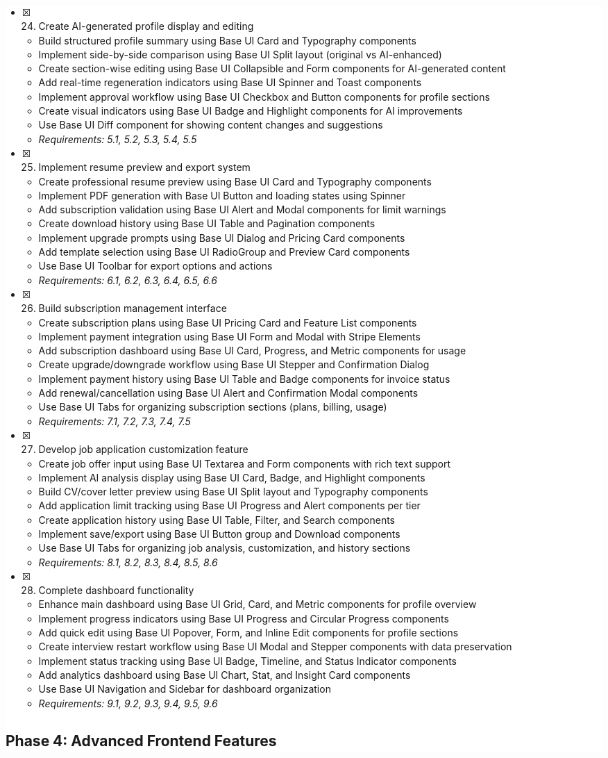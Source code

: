 - [x] 24. Create AI-generated profile display and editing
  - Build structured profile summary using Base UI Card and Typography components
  - Implement side-by-side comparison using Base UI Split layout (original vs AI-enhanced)
  - Create section-wise editing using Base UI Collapsible and Form components for AI-generated content
  - Add real-time regeneration indicators using Base UI Spinner and Toast components
  - Implement approval workflow using Base UI Checkbox and Button components for profile sections
  - Create visual indicators using Base UI Badge and Highlight components for AI improvements
  - Use Base UI Diff component for showing content changes and suggestions
  - _Requirements: 5.1, 5.2, 5.3, 5.4, 5.5_

- [x] 25. Implement resume preview and export system
  - Create professional resume preview using Base UI Card and Typography components
  - Implement PDF generation with Base UI Button and loading states using Spinner
  - Add subscription validation using Base UI Alert and Modal components for limit warnings
  - Create download history using Base UI Table and Pagination components
  - Implement upgrade prompts using Base UI Dialog and Pricing Card components
  - Add template selection using Base UI RadioGroup and Preview Card components
  - Use Base UI Toolbar for export options and actions
  - _Requirements: 6.1, 6.2, 6.3, 6.4, 6.5, 6.6_

- [x] 26. Build subscription management interface
  - Create subscription plans using Base UI Pricing Card and Feature List components
  - Implement payment integration using Base UI Form and Modal with Stripe Elements
  - Add subscription dashboard using Base UI Card, Progress, and Metric components for usage
  - Create upgrade/downgrade workflow using Base UI Stepper and Confirmation Dialog
  - Implement payment history using Base UI Table and Badge components for invoice status
  - Add renewal/cancellation using Base UI Alert and Confirmation Modal components
  - Use Base UI Tabs for organizing subscription sections (plans, billing, usage)
  - _Requirements: 7.1, 7.2, 7.3, 7.4, 7.5_

- [x] 27. Develop job application customization feature
  - Create job offer input using Base UI Textarea and Form components with rich text support
  - Implement AI analysis display using Base UI Card, Badge, and Highlight components
  - Build CV/cover letter preview using Base UI Split layout and Typography components
  - Add application limit tracking using Base UI Progress and Alert components per tier
  - Create application history using Base UI Table, Filter, and Search components
  - Implement save/export using Base UI Button group and Download components
  - Use Base UI Tabs for organizing job analysis, customization, and history sections
  - _Requirements: 8.1, 8.2, 8.3, 8.4, 8.5, 8.6_

- [x] 28. Complete dashboard functionality
  - Enhance main dashboard using Base UI Grid, Card, and Metric components for profile overview
  - Implement progress indicators using Base UI Progress and Circular Progress components
  - Add quick edit using Base UI Popover, Form, and Inline Edit components for profile sections
  - Create interview restart workflow using Base UI Modal and Stepper components with data preservation
  - Implement status tracking using Base UI Badge, Timeline, and Status Indicator components
  - Add analytics dashboard using Base UI Chart, Stat, and Insight Card components
  - Use Base UI Navigation and Sidebar for dashboard organization
  - _Requirements: 9.1, 9.2, 9.3, 9.4, 9.5, 9.6_

## Phase 4: Advanced Frontend Features
